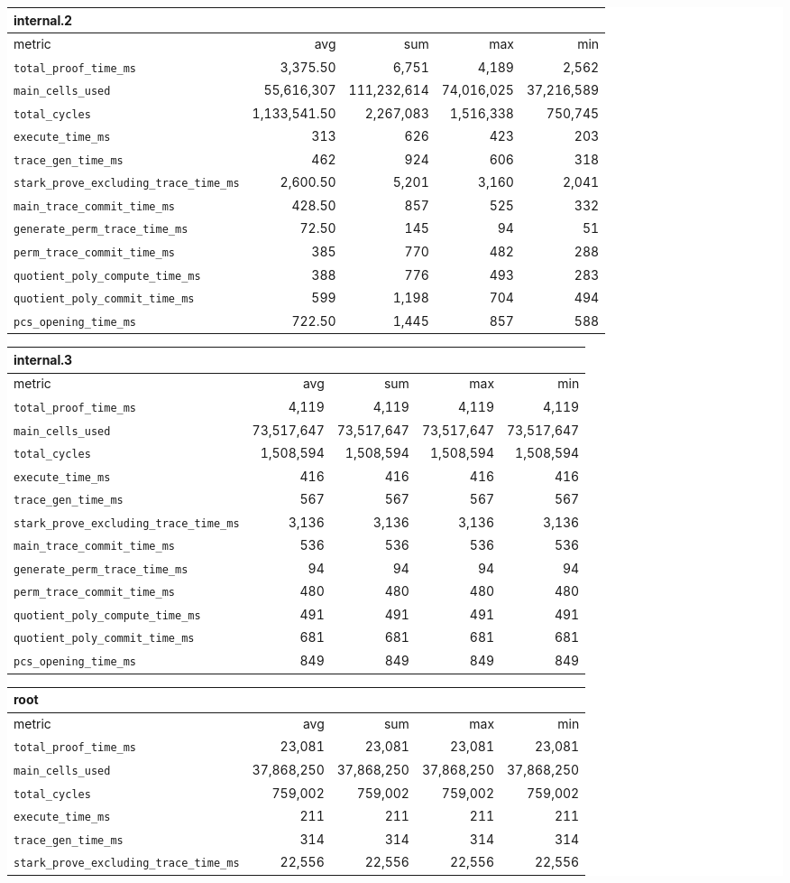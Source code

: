 | internal.2 |||||
|:---|---:|---:|---:|---:|
|metric|avg|sum|max|min|
| `total_proof_time_ms ` |  3,375.50 |  6,751 |  4,189 |  2,562 |
| `main_cells_used     ` |  55,616,307 |  111,232,614 |  74,016,025 |  37,216,589 |
| `total_cycles        ` |  1,133,541.50 |  2,267,083 |  1,516,338 |  750,745 |
| `execute_time_ms     ` |  313 |  626 |  423 |  203 |
| `trace_gen_time_ms   ` |  462 |  924 |  606 |  318 |
| `stark_prove_excluding_trace_time_ms` |  2,600.50 |  5,201 |  3,160 |  2,041 |
| `main_trace_commit_time_ms` |  428.50 |  857 |  525 |  332 |
| `generate_perm_trace_time_ms` |  72.50 |  145 |  94 |  51 |
| `perm_trace_commit_time_ms` |  385 |  770 |  482 |  288 |
| `quotient_poly_compute_time_ms` |  388 |  776 |  493 |  283 |
| `quotient_poly_commit_time_ms` |  599 |  1,198 |  704 |  494 |
| `pcs_opening_time_ms ` |  722.50 |  1,445 |  857 |  588 |

| internal.3 |||||
|:---|---:|---:|---:|---:|
|metric|avg|sum|max|min|
| `total_proof_time_ms ` |  4,119 |  4,119 |  4,119 |  4,119 |
| `main_cells_used     ` |  73,517,647 |  73,517,647 |  73,517,647 |  73,517,647 |
| `total_cycles        ` |  1,508,594 |  1,508,594 |  1,508,594 |  1,508,594 |
| `execute_time_ms     ` |  416 |  416 |  416 |  416 |
| `trace_gen_time_ms   ` |  567 |  567 |  567 |  567 |
| `stark_prove_excluding_trace_time_ms` |  3,136 |  3,136 |  3,136 |  3,136 |
| `main_trace_commit_time_ms` |  536 |  536 |  536 |  536 |
| `generate_perm_trace_time_ms` |  94 |  94 |  94 |  94 |
| `perm_trace_commit_time_ms` |  480 |  480 |  480 |  480 |
| `quotient_poly_compute_time_ms` |  491 |  491 |  491 |  491 |
| `quotient_poly_commit_time_ms` |  681 |  681 |  681 |  681 |
| `pcs_opening_time_ms ` |  849 |  849 |  849 |  849 |

| root |||||
|:---|---:|---:|---:|---:|
|metric|avg|sum|max|min|
| `total_proof_time_ms ` |  23,081 |  23,081 |  23,081 |  23,081 |
| `main_cells_used     ` |  37,868,250 |  37,868,250 |  37,868,250 |  37,868,250 |
| `total_cycles        ` |  759,002 |  759,002 |  759,002 |  759,002 |
| `execute_time_ms     ` |  211 |  211 |  211 |  211 |
| `trace_gen_time_ms   ` |  314 |  314 |  314 |  314 |
| `stark_prove_excluding_trace_time_ms` |  22,556 |  22,556 |  22,556 |  22,556 |